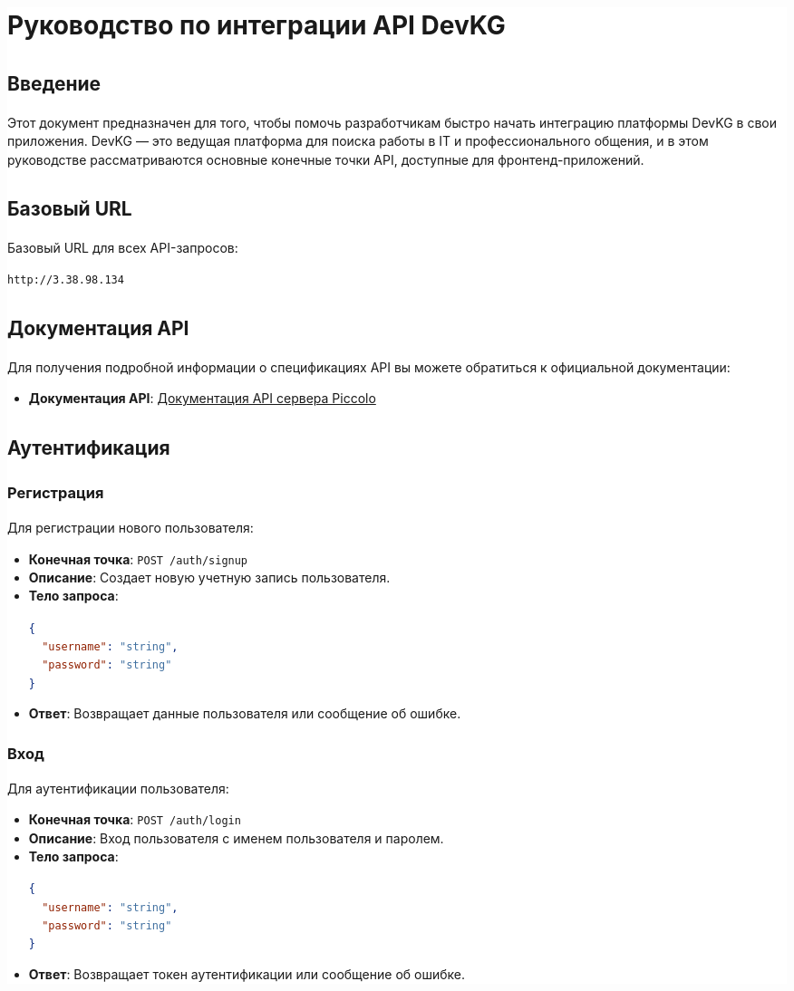 # Руководство по интеграции API DevKG

## Введение

Этот документ предназначен для того, чтобы помочь разработчикам быстро начать интеграцию платформы DevKG в свои приложения. DevKG — это ведущая платформа для поиска работы в IT и профессионального общения, и в этом руководстве рассматриваются основные конечные точки API, доступные для фронтенд-приложений.

## Базовый URL

Базовый URL для всех API-запросов:

```
http://3.38.98.134

```

## Документация API

Для получения подробной информации о спецификациях API вы можете обратиться к официальной документации:

- **Документация API**: [Документация API сервера Piccolo](http://3.38.98.134/docs)

## Аутентификация

### Регистрация

Для регистрации нового пользователя:

- **Конечная точка**: `POST /auth/signup`
- **Описание**: Создает новую учетную запись пользователя.
- **Тело запроса**:
  ```json
  {
    "username": "string",
    "password": "string"
  }
  ```
- **Ответ**: Возвращает данные пользователя или сообщение об ошибке.

### Вход

Для аутентификации пользователя:

- **Конечная точка**: `POST /auth/login`
- **Описание**: Вход пользователя с именем пользователя и паролем.
- **Тело запроса**:
  ```json
  {
    "username": "string",
    "password": "string"
  }
  ```
- **Ответ**: Возвращает токен аутентификации или сообщение об ошибке.

